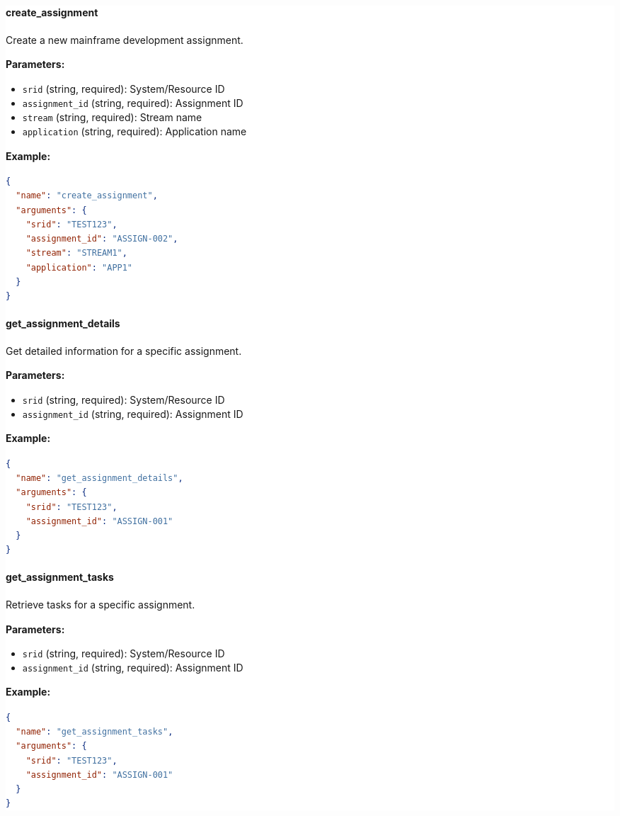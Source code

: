 #### create_assignment
Create a new mainframe development assignment.

**Parameters:**
- `srid` (string, required): System/Resource ID
- `assignment_id` (string, required): Assignment ID
- `stream` (string, required): Stream name
- `application` (string, required): Application name

**Example:**
```json
{
  "name": "create_assignment",
  "arguments": {
    "srid": "TEST123",
    "assignment_id": "ASSIGN-002",
    "stream": "STREAM1",
    "application": "APP1"
  }
}
```

#### get_assignment_details
Get detailed information for a specific assignment.

**Parameters:**
- `srid` (string, required): System/Resource ID
- `assignment_id` (string, required): Assignment ID

**Example:**
```json
{
  "name": "get_assignment_details",
  "arguments": {
    "srid": "TEST123",
    "assignment_id": "ASSIGN-001"
  }
}
```

#### get_assignment_tasks
Retrieve tasks for a specific assignment.

**Parameters:**
- `srid` (string, required): System/Resource ID
- `assignment_id` (string, required): Assignment ID

**Example:**
```json
{
  "name": "get_assignment_tasks",
  "arguments": {
    "srid": "TEST123",
    "assignment_id": "ASSIGN-001"
  }
}
```
